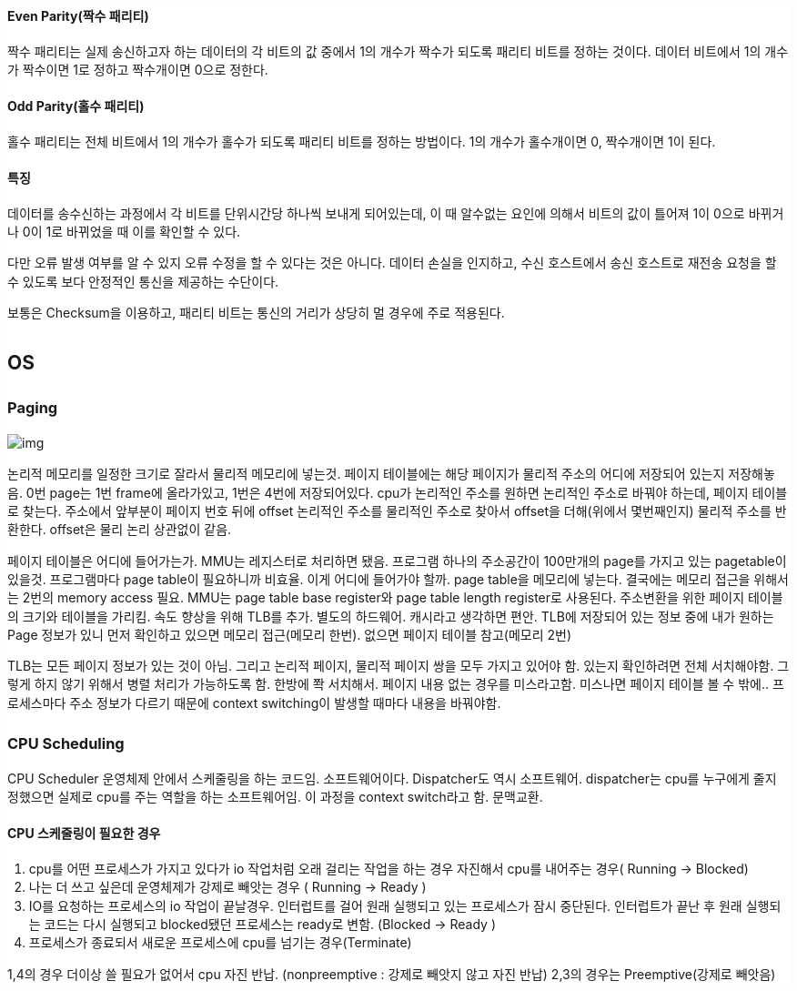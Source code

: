 #### Even Parity(짝수 패리티)

 짝수 패리티는 실제 송신하고자 하는 데이터의 각 비트의 값 중에서 1의 개수가 짝수가 되도록 패리티 비트를 정하는 것이다. 데이터 비트에서 1의 개수가 짝수이면 1로 정하고 짝수개이면 0으로 정한다.

#### Odd Parity(홀수 패리티)

 홀수 패리티는 전체 비트에서 1의 개수가 홀수가 되도록 패리티 비트를 정하는 방법이다. 1의 개수가 홀수개이면 0, 짝수개이면 1이 된다.

#### 특징

 데이터를 송수신하는 과정에서 각 비트를 단위시간당 하나씩 보내게 되어있는데, 이 때 알수없는 요인에 의해서 비트의 값이 틀어져 1이 0으로 바뀌거나 0이 1로 바뀌었을 때 이를 확인할 수 있다.

 다만 오류 발생 여부를 알 수 있지 오류 수정을 할 수 있다는 것은 아니다. 데이터 손실을 인지하고, 수신 호스트에서 송신 호스트로 재전송 요청을 할 수 있도록 보다 안정적인 통신을 제공하는 수단이다.

 보통은 Checksum을 이용하고, 패리티 비트는 통신의 거리가 상당히 멀 경우에 주로 적용된다.

## OS

### Paging

 ![img](https://lh5.googleusercontent.com/PCKovkDHBKjR-f26p8W5580EgY2MlxvNdlNFdegkT5_h9JKFY5HMjHV8kfXhIjUFBDKCXqFYHbhP_oZJldJczeg_4rPpVPVIh0kzstq4NdZg3EUT1iwl22np7Ww11BcLsv-z-HOO)       

 논리적 메모리를 일정한 크기로 잘라서 물리적 메모리에 넣는것. 페이지 테이블에는 해당 페이지가 물리적 주소의 어디에 저장되어 있는지 저장해놓음. 0번 page는 1번 frame에 올라가있고, 1번은 4번에 저장되어있다. cpu가 논리적인 주소를 원하면 논리적인 주소로 바꿔야 하는데, 페이지 테이블로 찾는다. 주소에서 앞부분이 페이지 번호 뒤에 offset 논리적인 주소를 물리적인 주소로 찾아서 offset을 더해(위에서 몇번째인지) 물리적 주소를 반환한다. offset은 물리 논리 상관없이 같음. 

 페이지 테이블은 어디에 들어가는가. MMU는 레지스터로 처리하면 됐음. 프로그램 하나의 주소공간이 100만개의 page를 가지고 있는 pagetable이 있을것. 프로그램마다 page table이 필요하니까 비효율. 이게 어디에 들어가야 할까. page table을 메모리에 넣는다. 결국에는 메모리 접근을 위해서는 2번의 memory access 필요.  MMU는 page table base register와 page table length register로 사용된다. 주소변환을 위한 페이지 테이블의 크기와 테이블을 가리킴. 속도 향상을 위해 TLB를 추가. 별도의 하드웨어. 캐시라고 생각하면 편안. TLB에 저장되어 있는 정보 중에 내가 원하는 Page 정보가 있니 먼저 확인하고 있으면 메모리 접근(메모리 한번). 없으면 페이지 테이블 참고(메모리 2번) 

 TLB는 모든 페이지 정보가 있는 것이 아님. 그리고 논리적 페이지, 물리적 페이지 쌍을 모두 가지고 있어야 함. 있는지 확인하려면 전체 서치해야함. 그렇게 하지 않기 위해서 병렬 처리가 가능하도록 함. 한방에 쫙 서치해서. 페이지 내용 없는 경우를 미스라고함. 미스나면 페이지 테이블 볼 수 밖에.. 프로세스마다 주소 정보가 다르기 때문에 context switching이 발생할 때마다 내용을 바꿔야함. 

### CPU Scheduling

 CPU Scheduler 운영체제 안에서 스케줄링을 하는 코드임. 소프트웨어이다. Dispatcher도 역시 소프트웨어. dispatcher는 cpu를 누구에게 줄지 정했으면 실제로 cpu를 주는 역할을 하는 소프트웨어임. 이 과정을 context switch라고 함. 문맥교환.

#### CPU 스케줄링이 필요한 경우 

1. cpu를 어떤 프로세스가 가지고 있다가 io 작업처럼 오래 걸리는 작업을 하는 경우 자진해서 cpu를 내어주는 경우( Running -> Blocked)
2. 나는 더 쓰고 싶은데 운영체제가 강제로 빼앗는 경우 ( Running -> Ready )
3. IO를 요청하는 프로세스의 io 작업이 끝날경우. 인터럽트를 걸어 원래 실행되고 있는 프로세스가 잠시 중단된다. 인터럽트가 끝난 후 원래 실행되는 코드는 다시 실행되고 blocked됐던 프로세스는 ready로 변함. (Blocked -> Ready ) 
4. 프로세스가 종료되서 새로운 프로세스에 cpu를 넘기는 경우(Terminate)

 1,4의 경우 더이상 쓸 필요가 없어서 cpu 자진 반납. (nonpreemptive : 강제로 빼앗지 않고 자진 반납)
 2,3의 경우는 Preemptive(강제로 빼앗음)
